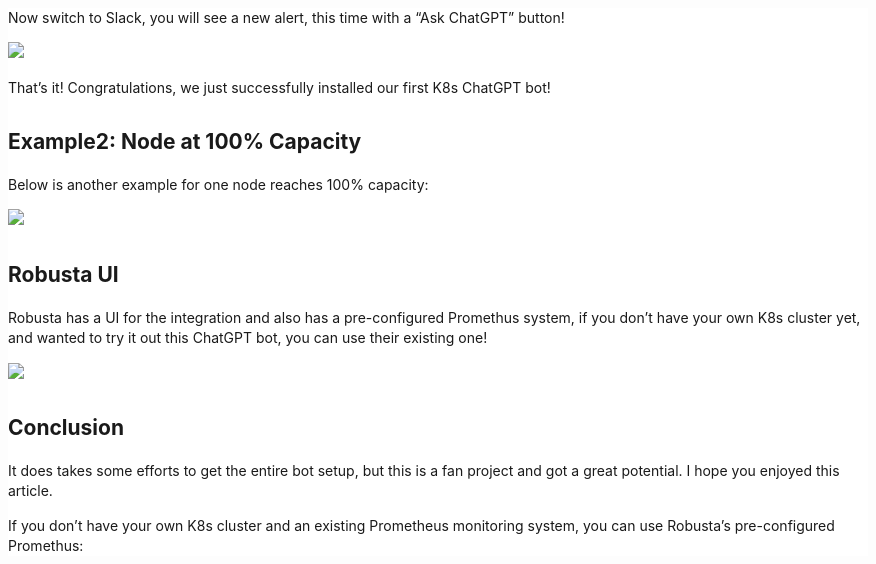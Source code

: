 Now switch to Slack, you will see a new alert, this time with a “Ask ChatGPT” button!

![](https://miro.medium.com/max/700/1*zKZkkCEJ1yWjXfqTLTVZfw.png)

That’s it! Congratulations, we just successfully installed our first K8s ChatGPT bot!

## Example2: Node at 100% Capacity

Below is another example for one node reaches 100% capacity:

![](https://miro.medium.com/max/563/1*5aKCbnHOdQf9TW5zQLcZSQ.png)

## Robusta UI

Robusta has a UI for the integration and also has a pre-configured Promethus system, if you don’t have your own K8s cluster yet, and wanted to try it out this ChatGPT bot, you can use their existing one!

![](https://miro.medium.com/max/700/1*1qpeRUSSejhFmGCpKmVc5A.png)

## Conclusion

It does takes some efforts to get the entire bot setup, but this is a fan project and got a great potential. I hope you enjoyed this article.

If you don’t have your own K8s cluster and an existing Prometheus monitoring system, you can use Robusta’s pre-configured Promethus: